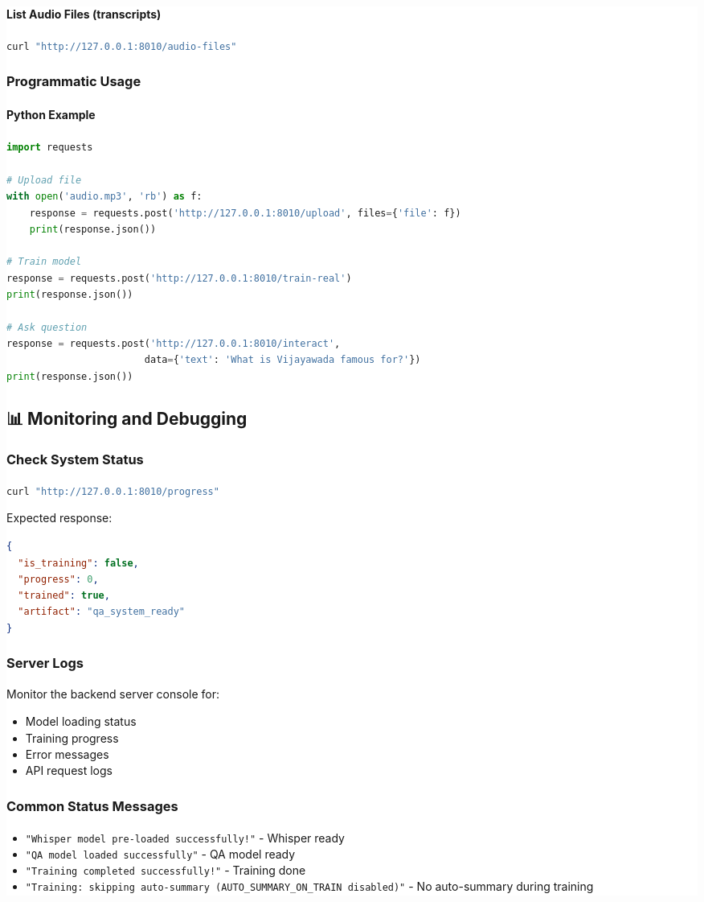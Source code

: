 #### List Audio Files (transcripts)
```bash
curl "http://127.0.0.1:8010/audio-files"
```

### Programmatic Usage

#### Python Example
```python
import requests

# Upload file
with open('audio.mp3', 'rb') as f:
    response = requests.post('http://127.0.0.1:8010/upload', files={'file': f})
    print(response.json())

# Train model
response = requests.post('http://127.0.0.1:8010/train-real')
print(response.json())

# Ask question
response = requests.post('http://127.0.0.1:8010/interact', 
                        data={'text': 'What is Vijayawada famous for?'})
print(response.json())
```

## 📊 Monitoring and Debugging

### Check System Status
```bash
curl "http://127.0.0.1:8010/progress"
```

Expected response:
```json
{
  "is_training": false,
  "progress": 0,
  "trained": true,
  "artifact": "qa_system_ready"
}
```

### Server Logs
Monitor the backend server console for:
- Model loading status
- Training progress
- Error messages
- API request logs

### Common Status Messages
- `"Whisper model pre-loaded successfully!"` - Whisper ready
- `"QA model loaded successfully"` - QA model ready
- `"Training completed successfully!"` - Training done
- `"Training: skipping auto-summary (AUTO_SUMMARY_ON_TRAIN disabled)"` - No auto-summary during training
